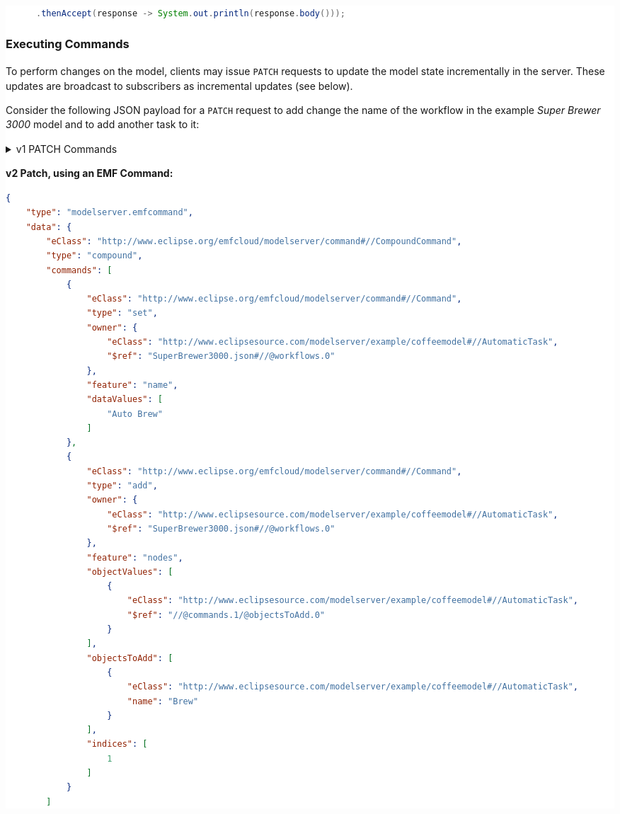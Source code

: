 ```Java
      .thenAccept(response -> System.out.println(response.body()));
```

### Executing Commands

To perform changes on the model, clients may issue `PATCH` requests to update
the model state incrementally in the server. These updates are broadcast to
subscribers as incremental updates (see below).

Consider the following JSON payload for a `PATCH` request to add change the name
of the workflow in the example _Super Brewer 3000_ model and to add another task
to it:

<details><summary>v1 PATCH Commands</summary></details>

**v2 Patch, using an EMF Command:**

```json
{
    "type": "modelserver.emfcommand",
    "data": {
        "eClass": "http://www.eclipse.org/emfcloud/modelserver/command#//CompoundCommand",
        "type": "compound",
        "commands": [
            {
                "eClass": "http://www.eclipse.org/emfcloud/modelserver/command#//Command",
                "type": "set",
                "owner": {
                    "eClass": "http://www.eclipsesource.com/modelserver/example/coffeemodel#//AutomaticTask",
                    "$ref": "SuperBrewer3000.json#//@workflows.0"
                },
                "feature": "name",
                "dataValues": [
                    "Auto Brew"
                ]
            },
            {
                "eClass": "http://www.eclipse.org/emfcloud/modelserver/command#//Command",
                "type": "add",
                "owner": {
                    "eClass": "http://www.eclipsesource.com/modelserver/example/coffeemodel#//AutomaticTask",
                    "$ref": "SuperBrewer3000.json#//@workflows.0"
                },
                "feature": "nodes",
                "objectValues": [
                    {
                        "eClass": "http://www.eclipsesource.com/modelserver/example/coffeemodel#//AutomaticTask",
                        "$ref": "//@commands.1/@objectsToAdd.0"
                    }
                ],
                "objectsToAdd": [
                    {
                        "eClass": "http://www.eclipsesource.com/modelserver/example/coffeemodel#//AutomaticTask",
                        "name": "Brew"
                    }
                ],
                "indices": [
                    1
                ]
            }
        ]
```